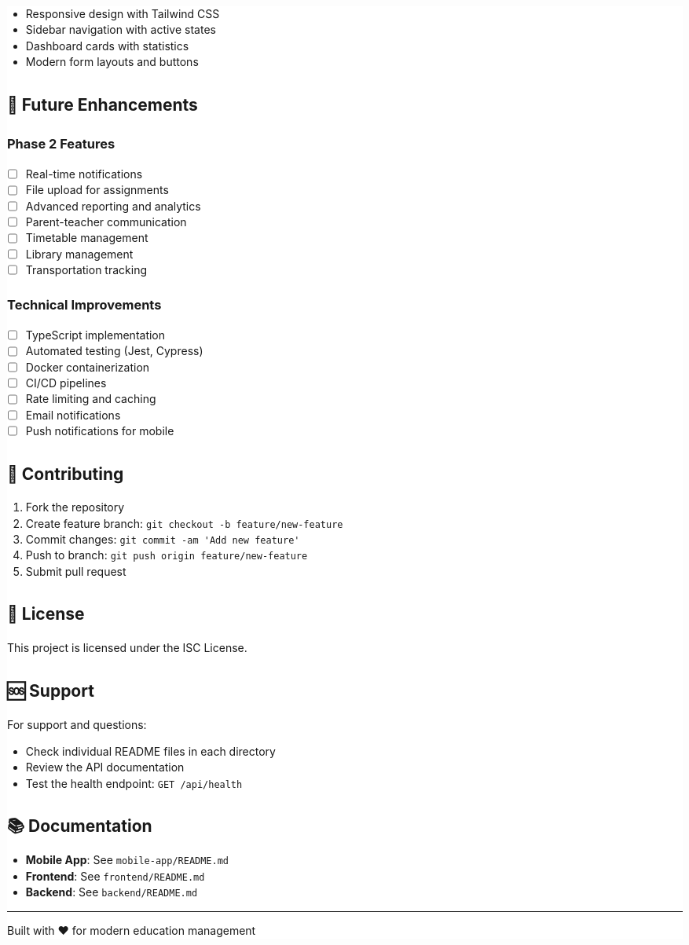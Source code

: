 - Responsive design with Tailwind CSS
- Sidebar navigation with active states
- Dashboard cards with statistics
- Modern form layouts and buttons

## 🔮 Future Enhancements

### Phase 2 Features

- [ ] Real-time notifications
- [ ] File upload for assignments
- [ ] Advanced reporting and analytics
- [ ] Parent-teacher communication
- [ ] Timetable management
- [ ] Library management
- [ ] Transportation tracking

### Technical Improvements

- [ ] TypeScript implementation
- [ ] Automated testing (Jest, Cypress)
- [ ] Docker containerization
- [ ] CI/CD pipelines
- [ ] Rate limiting and caching
- [ ] Email notifications
- [ ] Push notifications for mobile

## 🤝 Contributing

1. Fork the repository
2. Create feature branch: `git checkout -b feature/new-feature`
3. Commit changes: `git commit -am 'Add new feature'`
4. Push to branch: `git push origin feature/new-feature`
5. Submit pull request

## 📝 License

This project is licensed under the ISC License.

## 🆘 Support

For support and questions:

- Check individual README files in each directory
- Review the API documentation
- Test the health endpoint: `GET /api/health`

## 📚 Documentation

- **Mobile App**: See `mobile-app/README.md`
- **Frontend**: See `frontend/README.md`
- **Backend**: See `backend/README.md`

---

Built with ❤️ for modern education management
